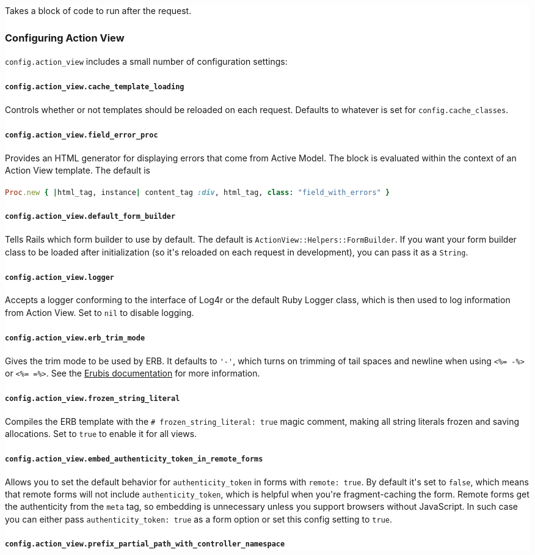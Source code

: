 Takes a block of code to run after the request.

### Configuring Action View

`config.action_view` includes a small number of configuration settings:

#### `config.action_view.cache_template_loading`

Controls whether or not templates should be reloaded on each request. Defaults to whatever is set for `config.cache_classes`.

#### `config.action_view.field_error_proc`

Provides an HTML generator for displaying errors that come from Active Model. The block is evaluated within
the context of an Action View template. The default is

```ruby
Proc.new { |html_tag, instance| content_tag :div, html_tag, class: "field_with_errors" }
```

#### `config.action_view.default_form_builder`

Tells Rails which form builder to use by default. The default is
`ActionView::Helpers::FormBuilder`. If you want your form builder class to be
loaded after initialization (so it's reloaded on each request in development),
you can pass it as a `String`.

#### `config.action_view.logger`

Accepts a logger conforming to the interface of Log4r or the default Ruby Logger class, which is then used to log information from Action View. Set to `nil` to disable logging.

#### `config.action_view.erb_trim_mode`

Gives the trim mode to be used by ERB. It defaults to `'-'`, which turns on trimming of tail spaces and newline when using `<%= -%>` or `<%= =%>`. See the [Erubis documentation](http://www.kuwata-lab.com/erubis/users-guide.06.html#topics-trimspaces) for more information.

#### `config.action_view.frozen_string_literal`

Compiles the ERB template with the `# frozen_string_literal: true` magic comment, making all string literals frozen and saving allocations. Set to `true` to enable it for all views.

#### `config.action_view.embed_authenticity_token_in_remote_forms`

Allows you to set the default behavior for `authenticity_token` in forms with
`remote: true`. By default it's set to `false`, which means that remote forms
will not include `authenticity_token`, which is helpful when you're
fragment-caching the form. Remote forms get the authenticity from the `meta`
tag, so embedding is unnecessary unless you support browsers without
JavaScript. In such case you can either pass `authenticity_token: true` as a
form option or set this config setting to `true`.

#### `config.action_view.prefix_partial_path_with_controller_namespace`
